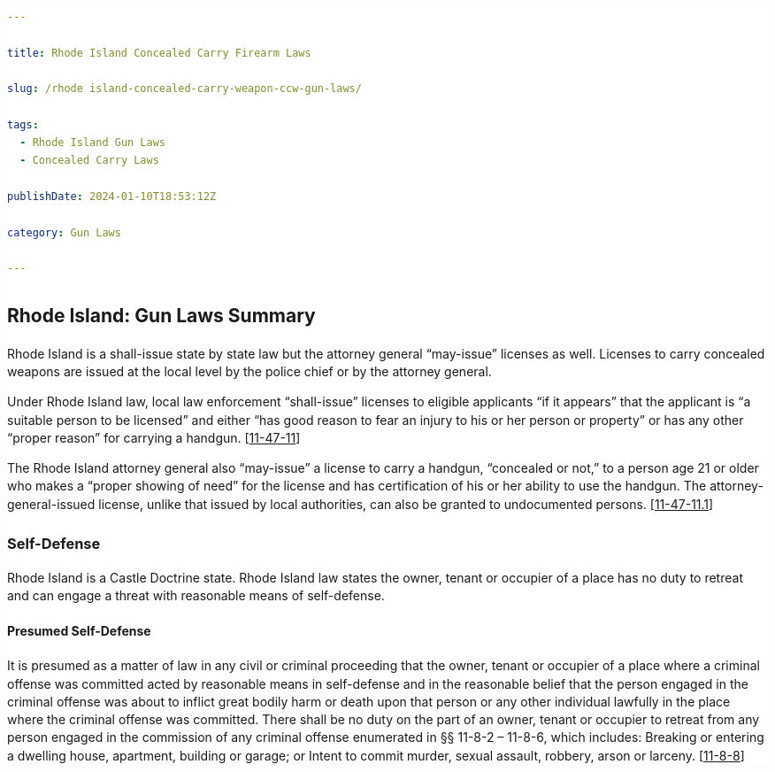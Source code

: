 ```yaml
---

title: Rhode Island Concealed Carry Firearm Laws

slug: /rhode island-concealed-carry-weapon-ccw-gun-laws/

tags: 
  - Rhode Island Gun Laws
  - Concealed Carry Laws

publishDate: 2024-01-10T18:53:12Z

category: Gun Laws

---
```


Rhode Island: Gun Laws Summary
------------------------------


Rhode Island is a shall-issue state by state law but the attorney general “may-issue” licenses as well. Licenses to carry concealed weapons are issued at the local level by the police chief or by the attorney general.


Under Rhode Island law, local law enforcement “shall-issue” licenses to eligible applicants “if it appears” that the applicant is “a suitable person to be licensed” and either “has good reason to fear an injury to his or her person or property” or has any other “proper reason” for carrying a handgun. [[11-47-11](http://webserver.rilin.state.ri.us/Statutes/TITLE11/11-47/11-47-11.HTM)]


The Rhode Island attorney general also “may-issue” a license to carry a handgun, “concealed or not,” to a person age 21 or older who makes a “proper showing of need” for the license and has certification of his or her ability to use the handgun. The attorney-general-issued license, unlike that issued by local authorities, can also be granted to undocumented persons. [[11-47-11.1](http://webserver.rilin.state.ri.us/Statutes/TITLE11/11-47/11-47-11.1.HTM)]


### Self-Defense


Rhode Island is a Castle Doctrine state. Rhode Island law states the owner, tenant or occupier of a place has no duty to retreat and can engage a threat with reasonable means of self-defense.


#### Presumed Self-Defense


It is presumed as a matter of law in any civil or criminal proceeding that the owner, tenant or occupier of a place where a criminal offense was committed acted by reasonable means in self-defense and in the reasonable belief that the person engaged in the criminal offense was about to inflict great bodily harm or death upon that person or any other individual lawfully in the place where the criminal offense was committed. There shall be no duty on the part of an owner, tenant or occupier to retreat from any person engaged in the commission of any criminal offense enumerated in §§ 11-8-2 – 11-8-6, which includes: Breaking or entering a dwelling house, apartment, building or garage; or Intent to commit murder, sexual assault, robbery, arson or larceny. [[11-8-8](http://webserver.rilin.state.ri.us/Statutes/TITLE11/11-8/11-8-8.HTM)]
